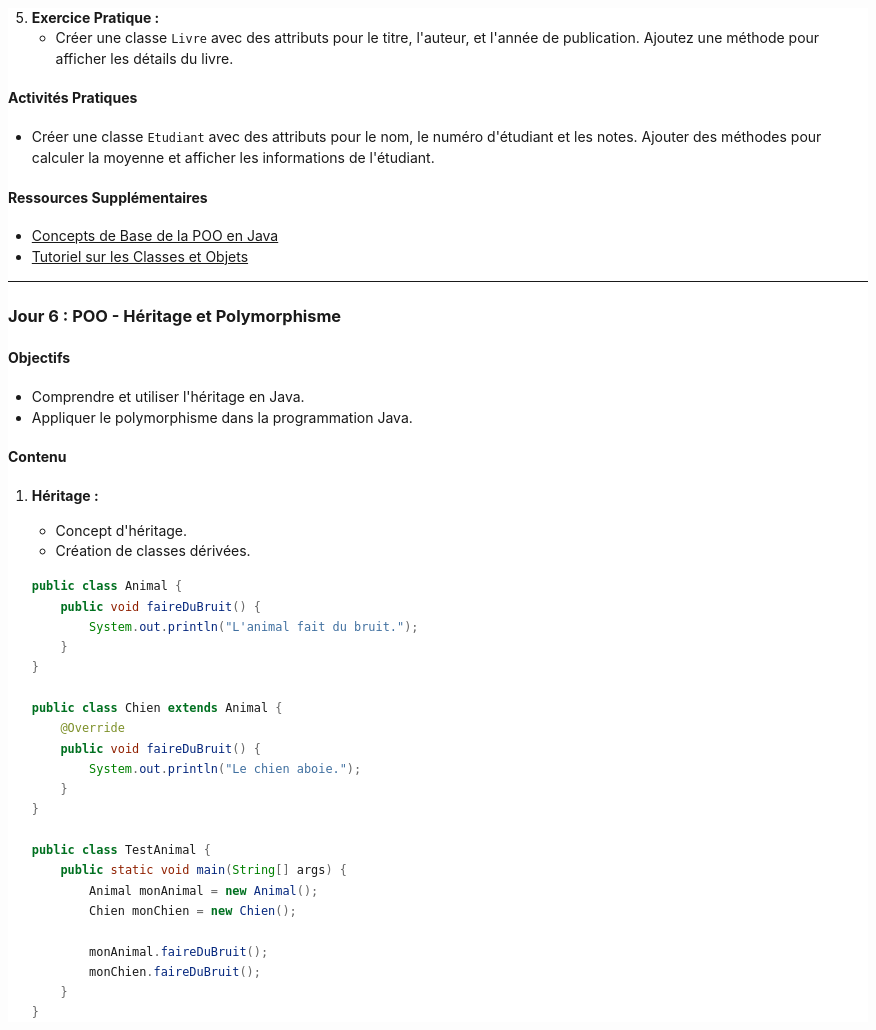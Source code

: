 5. **Exercice Pratique :**
   - Créer une classe `Livre` avec des attributs pour le titre, l'auteur, et l'année de publication. Ajoutez une méthode pour afficher les détails du livre.

#### Activités Pratiques

- Créer une classe `Etudiant` avec des attributs pour le nom, le numéro d'étudiant et les notes. Ajouter des méthodes pour calculer la moyenne et afficher les informations de l'étudiant.

#### Ressources Supplémentaires

- [Concepts de Base de la POO en Java](https://www.w3schools.com/java/java_oop.asp)
- [Tutoriel sur les Classes et Objets](https://www.javatpoint.com/java-oops-concepts)

---

### Jour 6 : POO - Héritage et Polymorphisme

#### Objectifs

- Comprendre et utiliser l'héritage en Java.
- Appliquer le polymorphisme dans la programmation Java.

#### Contenu

1. **Héritage :**
   - Concept d'héritage.
   - Création de classes dérivées.

   ```java
   public class Animal {
       public void faireDuBruit() {
           System.out.println("L'animal fait du bruit.");
       }
   }

   public class Chien extends Animal {
       @Override
       public void faireDuBruit() {
           System.out.println("Le chien aboie.");
       }
   }

   public class TestAnimal {
       public static void main(String[] args) {
           Animal monAnimal = new Animal();
           Chien monChien = new Chien();

           monAnimal.faireDuBruit();
           monChien.faireDuBruit();
       }
   }
   ```
